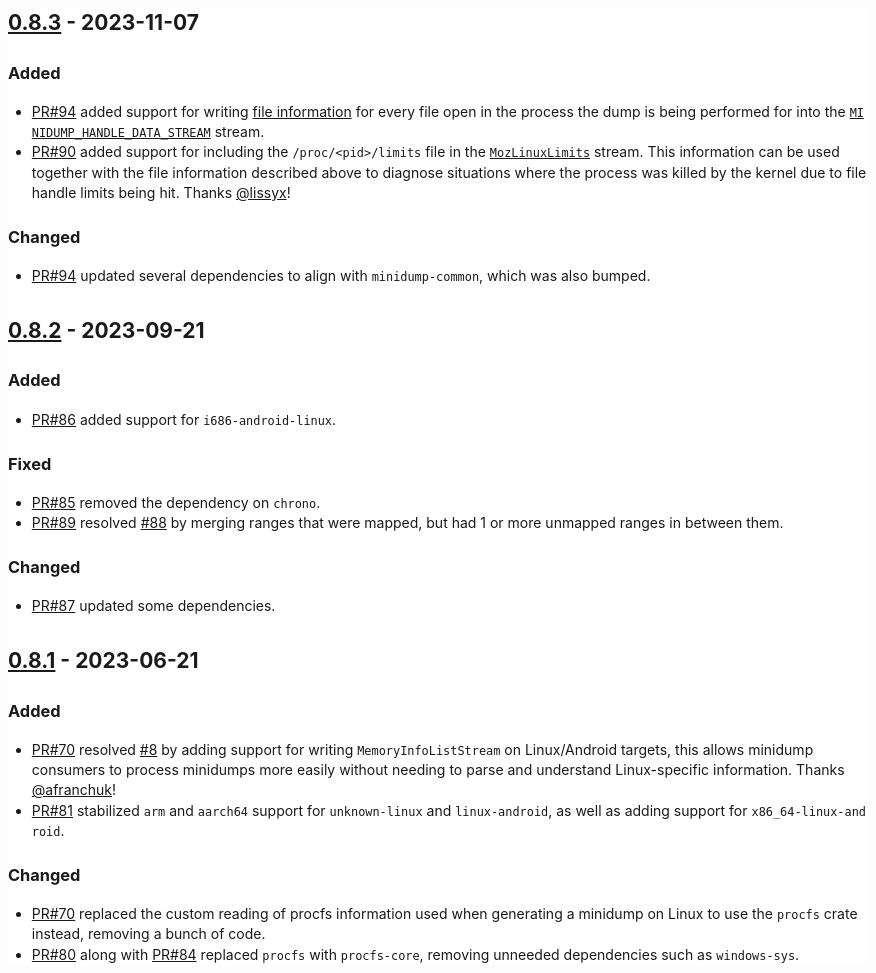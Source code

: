 ## [0.8.3] - 2023-11-07
### Added
- [PR#94](https://github.com/rust-minidump/minidump-writer/pull/94) added support for writing [file information](https://learn.microsoft.com/en-us/windows/win32/api/minidumpapiset/ns-minidumpapiset-minidump_handle_descriptor) for every file open in the process the dump is being performed for into the [`MINIDUMP_HANDLE_DATA_STREAM`](https://learn.microsoft.com/en-us/windows/win32/api/minidumpapiset/ns-minidumpapiset-minidump_handle_data_stream) stream.
- [PR#90](https://github.com/rust-minidump/minidump-writer/pull/90) added support for including the `/proc/<pid>/limits` file in the [`MozLinuxLimits`](https://docs.rs/minidump-common/latest/minidump_common/format/enum.MINIDUMP_STREAM_TYPE.html#variant.MozLinuxLimits) stream. This information can be used together with the file information described above to diagnose situations where the process was killed by the kernel due to file handle limits being hit. Thanks [@lissyx](https://github.com/lissyx)!

### Changed
- [PR#94](https://github.com/rust-minidump/minidump-writer/pull/94) updated several dependencies to align with `minidump-common`, which was also bumped.

## [0.8.2] - 2023-09-21
### Added
- [PR#86](https://github.com/rust-minidump/minidump-writer/pull/86) added support for `i686-android-linux`.

### Fixed
- [PR#85](https://github.com/rust-minidump/minidump-writer/pull/85) removed the dependency on `chrono`.
- [PR#89](https://github.com/rust-minidump/minidump-writer/pull/89) resolved [#88](https://github.com/rust-minidump/minidump-writer/issues/88) by merging ranges that were mapped, but had 1 or more unmapped ranges in between them.

### Changed
- [PR#87](https://github.com/rust-minidump/minidump-writer/pull/87) updated some dependencies.

## [0.8.1] - 2023-06-21
### Added
- [PR#70](https://github.com/rust-minidump/minidump-writer/pull/70) resolved [#8](https://github.com/rust-minidump/minidump-writer/issues/8) by adding support for writing `MemoryInfoListStream` on Linux/Android targets, this allows minidump consumers to process minidumps more easily without needing to parse and understand Linux-specific information. Thanks [@afranchuk](https://github.com/afranchuk)!
- [PR#81](https://github.com/rust-minidump/minidump-writer/pull/81) stabilized `arm` and `aarch64` support for `unknown-linux` and `linux-android`, as well as adding support for `x86_64-linux-android`.

### Changed
- [PR#70](https://github.com/rust-minidump/minidump-writer/pull/70) replaced the custom reading of procfs information used when generating a minidump on Linux to use the `procfs` crate instead, removing a bunch of code.
- [PR#80](https://github.com/rust-minidump/minidump-writer/pull/80) along with [PR#84](https://github.com/rust-minidump/minidump-writer/pull/84) replaced `procfs` with `procfs-core`, removing unneeded dependencies such as `windows-sys`.


[Unreleased]: https://github.com/rust-minidump/minidump-writer/compare/0.8.6...HEAD
[0.8.6]: https://github.com/rust-minidump/minidump-writer/compare/0.8.5...0.8.6
[0.8.5]: https://github.com/rust-minidump/minidump-writer/compare/0.8.4...0.8.5
[0.8.4]: https://github.com/rust-minidump/minidump-writer/compare/0.8.3...0.8.4
[0.8.3]: https://github.com/rust-minidump/minidump-writer/compare/0.8.2...0.8.3
[0.8.2]: https://github.com/rust-minidump/minidump-writer/compare/0.8.1...0.8.2
[0.8.1]: https://github.com/rust-minidump/minidump-writer/compare/0.8.0...0.8.1
[0.8.0]: https://github.com/rust-minidump/minidump-writer/compare/0.7.0...0.8.0
[0.7.0]: https://github.com/rust-minidump/minidump-writer/compare/0.6.0...0.7.0
[0.6.0]: https://github.com/rust-minidump/minidump-writer/compare/0.5.0...0.6.0
[0.5.0]: https://github.com/rust-minidump/minidump-writer/compare/0.4.0...0.5.0
[0.4.0]: https://github.com/rust-minidump/minidump-writer/compare/0.3.1...0.4.0
[0.3.1]: https://github.com/rust-minidump/minidump-writer/compare/0.3.0...0.3.1
[0.3.0]: https://github.com/rust-minidump/minidump-writer/compare/0.2.1...0.3.0
[0.2.1]: https://github.com/rust-minidump/minidump-writer/compare/0.2.0...0.2.1
[0.2.0]: https://github.com/rust-minidump/minidump-writer/compare/0.1.0...0.2.0
[0.1.0]: https://github.com/rust-minidump/minidump-writer/releases/tag/0.1.0